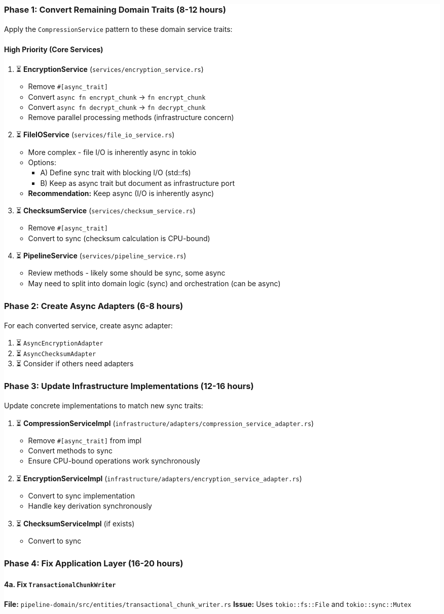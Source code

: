 ### Phase 1: Convert Remaining Domain Traits (8-12 hours)

Apply the `CompressionService` pattern to these domain service traits:

#### High Priority (Core Services)
1. ⏳ **EncryptionService** (`services/encryption_service.rs`)
   - Remove `#[async_trait]`
   - Convert `async fn encrypt_chunk` → `fn encrypt_chunk`
   - Convert `async fn decrypt_chunk` → `fn decrypt_chunk`
   - Remove parallel processing methods (infrastructure concern)

2. ⏳ **FileIOService** (`services/file_io_service.rs`)
   - More complex - file I/O is inherently async in tokio
   - Options:
     - A) Define sync trait with blocking I/O (std::fs)
     - B) Keep as async trait but document as infrastructure port
   - **Recommendation:** Keep async (I/O is inherently async)

3. ⏳ **ChecksumService** (`services/checksum_service.rs`)
   - Remove `#[async_trait]`
   - Convert to sync (checksum calculation is CPU-bound)

4. ⏳ **PipelineService** (`services/pipeline_service.rs`)
   - Review methods - likely some should be sync, some async
   - May need to split into domain logic (sync) and orchestration (can be async)

### Phase 2: Create Async Adapters (6-8 hours)

For each converted service, create async adapter:

1. ⏳ `AsyncEncryptionAdapter`
2. ⏳ `AsyncChecksumAdapter`
3. ⏳ Consider if others need adapters

### Phase 3: Update Infrastructure Implementations (12-16 hours)

Update concrete implementations to match new sync traits:

1. ⏳ **CompressionServiceImpl** (`infrastructure/adapters/compression_service_adapter.rs`)
   - Remove `#[async_trait]` from impl
   - Convert methods to sync
   - Ensure CPU-bound operations work synchronously

2. ⏳ **EncryptionServiceImpl** (`infrastructure/adapters/encryption_service_adapter.rs`)
   - Convert to sync implementation
   - Handle key derivation synchronously

3. ⏳ **ChecksumServiceImpl** (if exists)
   - Convert to sync

### Phase 4: Fix Application Layer (16-20 hours)

#### 4a. Fix `TransactionalChunkWriter`
**File:** `pipeline-domain/src/entities/transactional_chunk_writer.rs`
**Issue:** Uses `tokio::fs::File` and `tokio::sync::Mutex`
